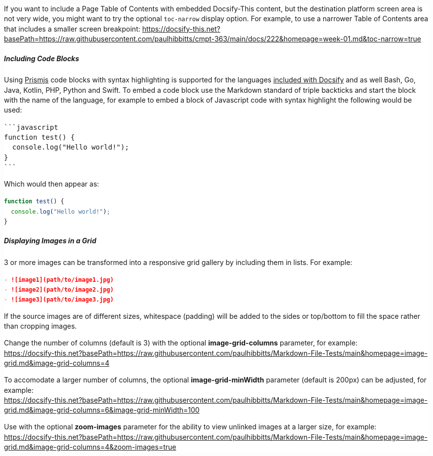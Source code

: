 If you want to include a Page Table of Contents with embedded Docsify-This content, but the destination platform screen area is not very wide, you might want to try the optional `toc-narrow` display option. For example, to use a narrower Table of Contents area that includes a smaller screen breakpoint:
https://docsify-this.net?basePath=https://raw.githubusercontent.com/paulhibbitts/cmpt-363/main/docs/222&homepage=week-01.md&toc-narrow=true

##### Including Code Blocks

Using [Prismjs](https://prismjs.com/) code blocks with syntax highlighting is supported for the languages [included with Docsify](https://docsify.js.org/#/language-highlight?id=language-highlighting) and as well Bash, Go, Java, Kotlin, PHP, Python and Swift. To embed a code block use the Markdown standard of triple backticks and start the block with the name of the language, for example to embed a block of Javascript code with syntax highlight the following would be used:

<pre>
```javascript
function test() {
  console.log("Hello world!");
}
```
</pre>

Which would then appear as:

```javascript
function test() {
  console.log("Hello world!");
}
```

##### Displaying Images in a Grid

3 or more images can be transformed into a responsive grid gallery by including them in lists. For example:

```markdown
- ![image1](path/to/image1.jpg)
- ![image2](path/to/image2.jpg)
- ![image3](path/to/image3.jpg)
```

If the source images are of different sizes, whitespace (padding) will be added to the sides or top/bottom to fill the space rather than cropping images.  

Change the number of columns (default is 3) with the optional **image-grid-columns** parameter, for example:  
https://docsify-this.net?basePath=https://raw.githubusercontent.com/paulhibbitts/Markdown-File-Tests/main&homepage=image-grid.md&image-grid-columns=4

To accomodate a larger number of columns, the optional **image-grid-minWidth** parameter (default is 200px) can be adjusted, for example:  
https://docsify-this.net?basePath=https://raw.githubusercontent.com/paulhibbitts/Markdown-File-Tests/main&homepage=image-grid.md&image-grid-columns=6&image-grid-minWidth=100

Use with the optional **zoom-images** parameter for the ability to view unlinked images at a larger size, for example:  
https://docsify-this.net?basePath=https://raw.githubusercontent.com/paulhibbitts/Markdown-File-Tests/main&homepage=image-grid.md&image-grid-columns=4&zoom-images=true
